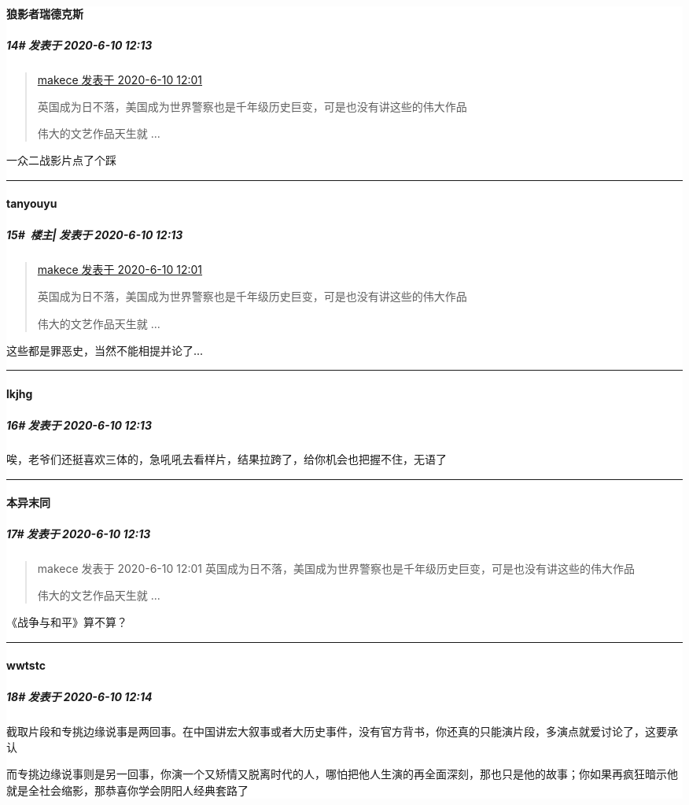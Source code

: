 ####  狼影者瑞德克斯  
##### 14#       发表于 2020-6-10 12:13


<blockquote><a href="httphttps://bbs.saraba1st.com/2b/forum.php?mod=redirect&amp;goto=findpost&amp;pid=47746661&amp;ptid=1940770" target="_blank">makece 发表于 2020-6-10 12:01</a>

英国成为日不落，美国成为世界警察也是千年级历史巨变，可是也没有讲这些的伟大作品

伟大的文艺作品天生就 ...</blockquote>
一众二战影片点了个踩


-----

####  tanyouyu  
##### 15#         楼主| 发表于 2020-6-10 12:13


<blockquote><a href="httphttps://bbs.saraba1st.com/2b/forum.php?mod=redirect&amp;goto=findpost&amp;pid=47746661&amp;ptid=1940770" target="_blank">makece 发表于 2020-6-10 12:01</a>

英国成为日不落，美国成为世界警察也是千年级历史巨变，可是也没有讲这些的伟大作品

伟大的文艺作品天生就 ...</blockquote>
这些都是罪恶史，当然不能相提并论了...


-----

####  lkjhg  
##### 16#       发表于 2020-6-10 12:13


唉，老爷们还挺喜欢三体的，急吼吼去看样片，结果拉跨了，给你机会也把握不住，无语了


-----

####  本异末同  
##### 17#       发表于 2020-6-10 12:13


<blockquote>makece 发表于 2020-6-10 12:01
英国成为日不落，美国成为世界警察也是千年级历史巨变，可是也没有讲这些的伟大作品

伟大的文艺作品天生就 ...</blockquote>
《战争与和平》算不算？


-----

####  wwtstc  
##### 18#       发表于 2020-6-10 12:14


截取片段和专挑边缘说事是两回事。在中国讲宏大叙事或者大历史事件，没有官方背书，你还真的只能演片段，多演点就爱讨论了，这要承认

而专挑边缘说事则是另一回事，你演一个又矫情又脱离时代的人，哪怕把他人生演的再全面深刻，那也只是他的故事；你如果再疯狂暗示他就是全社会缩影，那恭喜你学会阴阳人经典套路了
